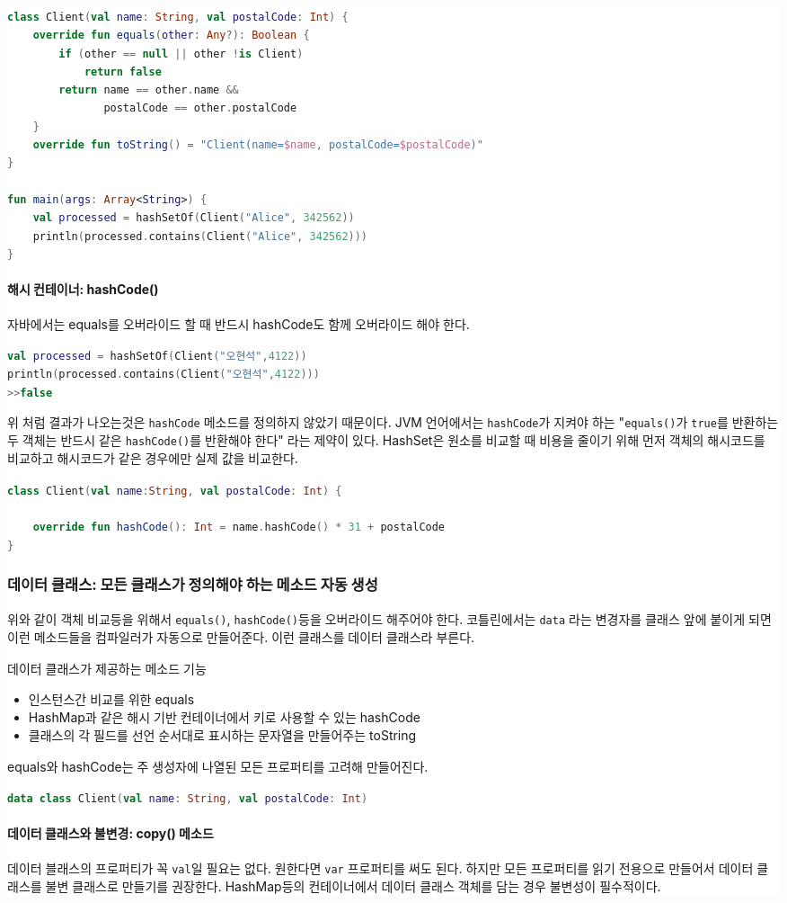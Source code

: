 ```kotlin
class Client(val name: String, val postalCode: Int) {
    override fun equals(other: Any?): Boolean {
        if (other == null || other !is Client)
            return false
        return name == other.name &&
               postalCode == other.postalCode
    }
    override fun toString() = "Client(name=$name, postalCode=$postalCode)"
}

fun main(args: Array<String>) {
    val processed = hashSetOf(Client("Alice", 342562))
    println(processed.contains(Client("Alice", 342562)))
}
```

#### 해시 컨테이너: hashCode()
자바에서는 equals를 오버라이드 할 때 반드시 hashCode도 함께 오버라이드 해야 한다.
```kotlin
val processed = hashSetOf(Client("오현석",4122))
println(processed.contains(Client("오현석",4122)))
>>false
```
위 처럼 결과가 나오는것은 `hashCode` 메소드를 정의하지 않았기 때문이다.
JVM 언어에서는 `hashCode`가 지켜야 하는 "`equals()`가 `true`를 반환하는 두 객체는 반드시 같은 `hashCode()`를 반환해야 한다" 라는 제약이 있다.
HashSet은 원소를 비교할 때 비용을 줄이기 위해 먼저 객체의 해시코드를 비교하고 해시코드가 같은 경우에만 실제 값을 비교한다.

```kotlin
class Client(val name:String, val postalCode: Int) {

    override fun hashCode(): Int = name.hashCode() * 31 + postalCode
}
```

### 데이터 클래스: 모든 클래스가 정의해야 하는 메소드 자동 생성
위와 같이 객체 비교등을 위해서 `equals()`, `hashCode()`등을 오버라이드 해주어야 한다.
코틀린에서는 `data` 라는 변경자를 클래스 앞에 붙이게 되면 이런 메소드들을 컴파일러가 자동으로 만들어준다.
이런 클래스를 데이터 클래스라 부른다.

데이터 클래스가 제공하는 메소드 기능
- 인스턴스간 비교를 위한 equals
- HashMap과 같은 해시 기반 컨테이너에서 키로 사용할 수 있는 hashCode
- 클래스의 각 필드를 선언 순서대로 표시하는 문자열을 만들어주는 toString

equals와 hashCode는 주 생성자에 나열된 모든 프로퍼티를 고려해 만들어진다.

```kotlin
data class Client(val name: String, val postalCode: Int)
```

#### 데이터 클래스와 불변경: copy() 메소드
데이터 블래스의 프로퍼티가 꼭 `val`일 필요는 없다.
원한다면 `var` 프로퍼티를 써도 된다. 
하지만 모든 프로퍼티를 읽기 전용으로 만들어서 데이터 클래스를 불변 클래스로 만들기를 권장한다.
HashMap등의 컨테이너에서 데이터 클래스 객체를 담는 경우 불변성이 필수적이다.
